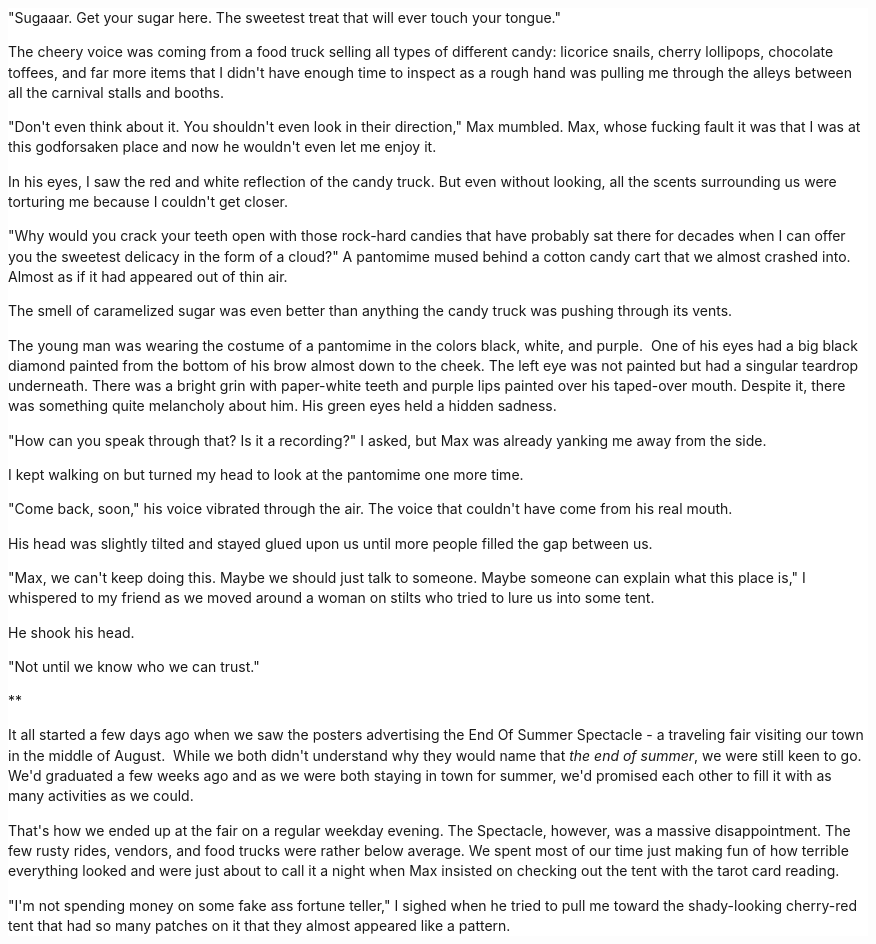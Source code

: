 "Sugaaar. Get your sugar here. The sweetest treat that will ever touch your tongue."

The cheery voice was coming from a food truck selling all types of different candy: licorice snails, cherry lollipops, chocolate toffees, and far more items that I didn't have enough time to inspect as a rough hand was pulling me through the alleys between all the carnival stalls and booths.

"Don't even think about it. You shouldn't even look in their direction," Max mumbled. Max, whose fucking fault it was that I was at this godforsaken place and now he wouldn't even let me enjoy it.

In his eyes, I saw the red and white reflection of the candy truck. But even without looking, all the scents surrounding us were torturing me because I couldn't get closer. 

"Why would you crack your teeth open with those rock-hard candies that have probably sat there for decades when I can offer you the sweetest delicacy in the form of a cloud?" A pantomime mused behind a cotton candy cart that we almost crashed into. Almost as if it had appeared out of thin air. 

The smell of caramelized sugar was even better than anything the candy truck was pushing through its vents.

The young man was wearing the costume of a pantomime in the colors black, white, and purple.  One of his eyes had a big black diamond painted from the bottom of his brow almost down to the cheek. The left eye was not painted but had a singular teardrop underneath. There was a bright grin with paper-white teeth and purple lips painted over his taped-over mouth. Despite it, there was something quite melancholy about him. His green eyes held a hidden sadness.

"How can you speak through that? Is it a recording?" I asked, but Max was already yanking me away from the side. 

I kept walking on but turned my head to look at the pantomime one more time.

"Come back, soon," his voice vibrated through the air. The voice that couldn't have come from his real mouth. 

His head was slightly tilted and stayed glued upon us until more people filled the gap between us. 

"Max, we can't keep doing this. Maybe we should just talk to someone. Maybe someone can explain what this place is," I whispered to my friend as we moved around a woman on stilts who tried to lure us into some tent.

He shook his head.

"Not until we know who we can trust."

\*\*

It all started a few days ago when we saw the posters advertising the End Of Summer Spectacle - a traveling fair visiting our town in the middle of August.  While we both didn't understand why they would name that *the end of summer*, we were still keen to go. We'd graduated a few weeks ago and as we were both staying in town for summer, we'd promised each other to fill it with as many activities as we could.

That's how we ended up at the fair on a regular weekday evening. The Spectacle, however, was a massive disappointment. The few rusty rides, vendors, and food trucks were rather below average. We spent most of our time just making fun of how terrible everything looked and were just about to call it a night when Max insisted on checking out the tent with the tarot card reading. 

"I'm not spending money on some fake ass fortune teller," I sighed when he tried to pull me toward the shady-looking cherry-red tent that had so many patches on it that they almost appeared like a pattern. 
